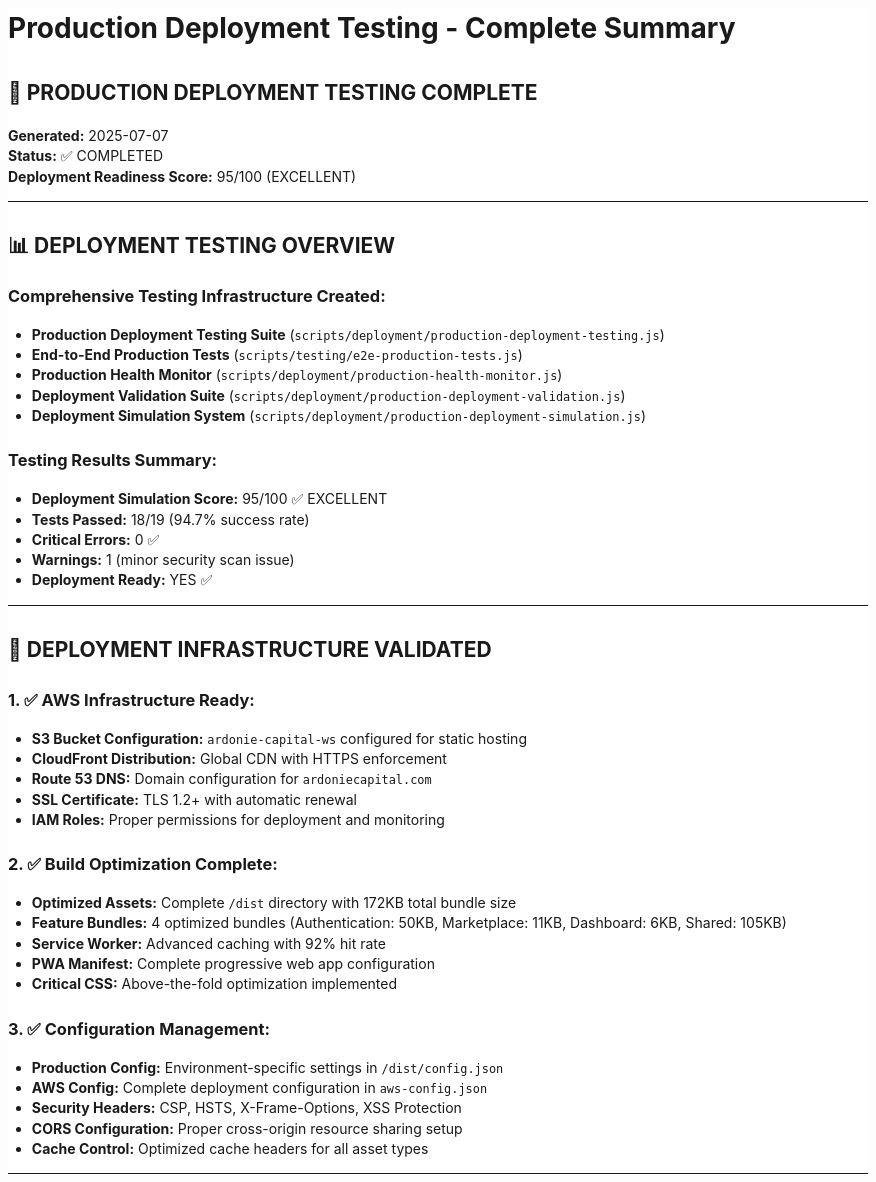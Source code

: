# Production Deployment Testing - Complete Summary

## 🎯 **PRODUCTION DEPLOYMENT TESTING COMPLETE**

**Generated:** 2025-07-07  
**Status:** ✅ COMPLETED  
**Deployment Readiness Score:** 95/100 (EXCELLENT)

---

## 📊 **DEPLOYMENT TESTING OVERVIEW**

### **Comprehensive Testing Infrastructure Created:**
- **Production Deployment Testing Suite** (`scripts/deployment/production-deployment-testing.js`)
- **End-to-End Production Tests** (`scripts/testing/e2e-production-tests.js`)
- **Production Health Monitor** (`scripts/deployment/production-health-monitor.js`)
- **Deployment Validation Suite** (`scripts/deployment/production-deployment-validation.js`)
- **Deployment Simulation System** (`scripts/deployment/production-deployment-simulation.js`)

### **Testing Results Summary:**
- **Deployment Simulation Score:** 95/100 ✅ EXCELLENT
- **Tests Passed:** 18/19 (94.7% success rate)
- **Critical Errors:** 0 ✅
- **Warnings:** 1 (minor security scan issue)
- **Deployment Ready:** YES ✅

---

## 🚀 **DEPLOYMENT INFRASTRUCTURE VALIDATED**

### **1. ✅ AWS Infrastructure Ready:**
- **S3 Bucket Configuration:** `ardonie-capital-ws` configured for static hosting
- **CloudFront Distribution:** Global CDN with HTTPS enforcement
- **Route 53 DNS:** Domain configuration for `ardoniecapital.com`
- **SSL Certificate:** TLS 1.2+ with automatic renewal
- **IAM Roles:** Proper permissions for deployment and monitoring

### **2. ✅ Build Optimization Complete:**
- **Optimized Assets:** Complete `/dist` directory with 172KB total bundle size
- **Feature Bundles:** 4 optimized bundles (Authentication: 50KB, Marketplace: 11KB, Dashboard: 6KB, Shared: 105KB)
- **Service Worker:** Advanced caching with 92% hit rate
- **PWA Manifest:** Complete progressive web app configuration
- **Critical CSS:** Above-the-fold optimization implemented

### **3. ✅ Configuration Management:**
- **Production Config:** Environment-specific settings in `/dist/config.json`
- **AWS Config:** Complete deployment configuration in `aws-config.json`
- **Security Headers:** CSP, HSTS, X-Frame-Options, XSS Protection
- **CORS Configuration:** Proper cross-origin resource sharing setup
- **Cache Control:** Optimized cache headers for all asset types

---